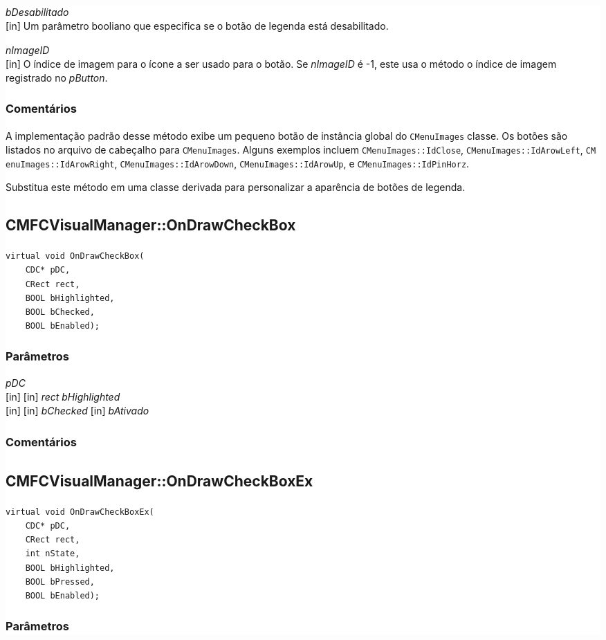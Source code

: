 *bDesabilitado*<br/>
[in] Um parâmetro booliano que especifica se o botão de legenda está desabilitado.

*nImageID*<br/>
[in] O índice de imagem para o ícone a ser usado para o botão. Se *nImageID* é -1, este usa o método o índice de imagem registrado no *pButton*.

### <a name="remarks"></a>Comentários

A implementação padrão desse método exibe um pequeno botão de instância global do `CMenuImages` classe. Os botões são listados no arquivo de cabeçalho para `CMenuImages`. Alguns exemplos incluem `CMenuImages::IdClose`, `CMenuImages::IdArowLeft`, `CMenuImages::IdArowRight`, `CMenuImages::IdArowDown`, `CMenuImages::IdArowUp`, e `CMenuImages::IdPinHorz`.

Substitua este método em uma classe derivada para personalizar a aparência de botões de legenda.

##  <a name="ondrawcheckbox"></a>  CMFCVisualManager::OnDrawCheckBox


```
virtual void OnDrawCheckBox(
    CDC* pDC,
    CRect rect,
    BOOL bHighlighted,
    BOOL bChecked,
    BOOL bEnabled);
```

### <a name="parameters"></a>Parâmetros

*pDC*<br/>
[in] [in] *rect*
*bHighlighted*<br/>
[in] [in] *bChecked* [in] *bAtivado*

### <a name="remarks"></a>Comentários

##  <a name="ondrawcheckboxex"></a>  CMFCVisualManager::OnDrawCheckBoxEx


```
virtual void OnDrawCheckBoxEx(
    CDC* pDC,
    CRect rect,
    int nState,
    BOOL bHighlighted,
    BOOL bPressed,
    BOOL bEnabled);
```

### <a name="parameters"></a>Parâmetros

